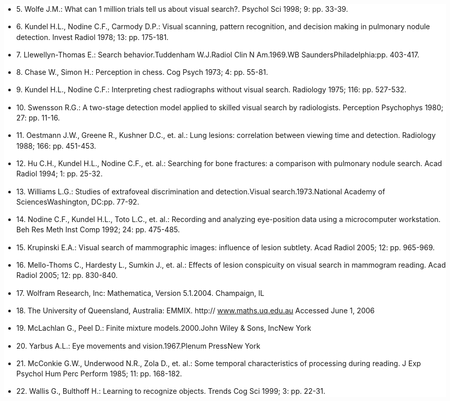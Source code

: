 
- 5\. Wolfe J.M.: What can 1 million trials tell us about visual search?. Psychol Sci 1998; 9: pp. 33-39.


- 6\. Kundel H.L., Nodine C.F., Carmody D.P.: Visual scanning, pattern recognition, and decision making in pulmonary nodule detection. Invest Radiol 1978; 13: pp. 175-181.


- 7\. Llewellyn-Thomas E.: Search behavior.Tuddenham W.J.Radiol Clin N Am.1969.WB SaundersPhiladelphia:pp. 403-417.


- 8\. Chase W., Simon H.: Perception in chess. Cog Psych 1973; 4: pp. 55-81.


- 9\. Kundel H.L., Nodine C.F.: Interpreting chest radiographs without visual search. Radiology 1975; 116: pp. 527-532.


- 10\. Swensson R.G.: A two-stage detection model applied to skilled visual search by radiologists. Perception Psychophys 1980; 27: pp. 11-16.


- 11\. Oestmann J.W., Greene R., Kushner D.C., et. al.: Lung lesions: correlation between viewing time and detection. Radiology 1988; 166: pp. 451-453.


- 12\. Hu C.H., Kundel H.L., Nodine C.F., et. al.: Searching for bone fractures: a comparison with pulmonary nodule search. Acad Radiol 1994; 1: pp. 25-32.


- 13\. Williams L.G.: Studies of extrafoveal discrimination and detection.Visual search.1973.National Academy of SciencesWashington, DC:pp. 77-92.


- 14\. Nodine C.F., Kundel H.L., Toto L.C., et. al.: Recording and analyzing eye-position data using a microcomputer workstation. Beh Res Meth Inst Comp 1992; 24: pp. 475-485.


- 15\. Krupinski E.A.: Visual search of mammographic images: influence of lesion subtlety. Acad Radiol 2005; 12: pp. 965-969.


- 16\. Mello-Thoms C., Hardesty L., Sumkin J., et. al.: Effects of lesion conspicuity on visual search in mammogram reading. Acad Radiol 2005; 12: pp. 830-840.


- 17\. Wolfram Research, Inc: Mathematica, Version 5.1.2004. Champaign, IL


- 18\. The University of Queensland, Australia: EMMIX. http:// www.maths.uq.edu.au Accessed June 1, 2006


- 19\. McLachlan G., Peel D.: Finite mixture models.2000.John Wiley & Sons, IncNew York


- 20\. Yarbus A.L.: Eye movements and vision.1967.Plenum PressNew York


- 21\. McConkie G.W., Underwood N.R., Zola D., et. al.: Some temporal characteristics of processing during reading. J Exp Psychol Hum Perc Perform 1985; 11: pp. 168-182.


- 22\. Wallis G., Bulthoff H.: Learning to recognize objects. Trends Cog Sci 1999; 3: pp. 22-31.
